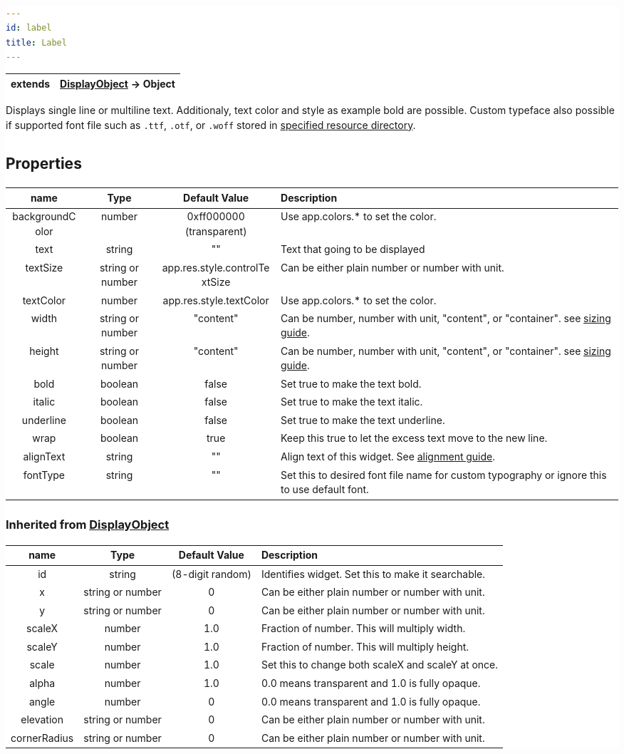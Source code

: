 ```yaml
---
id: label
title: Label
---
```


| extends | [DisplayObject](displayobject) → Object |
| :-----: | :-------------------------------------: |


Displays single line or multiline text. Additionaly, text color and style as example bold are possible. Custom typeface also possible if supported font file such as `.ttf`, `.otf`, or `.woff` stored in [specified resource directory](/docs/guide/prep_env).

## Properties

| name | Type | Default Value | Description |
| :-: | :-: | :-: | :-- |
| backgroundColor | number | 0xff000000 (transparent) | Use app.colors.\* to set the color. |
| text | string | "" | Text that going to be displayed |
| textSize | string or number | app.res.style.controlTextSize | Can be either plain number or number with unit. |
| textColor | number | app.res.style.textColor | Use app.colors.\* to set the color. |
| width | string or number | "content" | Can be number, number with unit, "content", or "container". see [sizing guide](/docs/guide/stage#sizing). |
| height | string or number | "content" | Can be number, number with unit, "content", or "container". see [sizing guide](/docs/guide/stage#sizing). |
| bold | boolean | false | Set true to make the text bold. |
| italic | boolean | false | Set true to make the text italic. |
| underline | boolean | false | Set true to make the text underline. |
| wrap | boolean | true | Keep this true to let the excess text move to the new line. |
| alignText | string | "" | Align text of this widget. See [alignment guide](/docs/guide/stage#alignment). |
| fontType | string | "" | Set this to desired font file name for custom typography or ignore this to use default font. |

### Inherited from [DisplayObject](displayobject)

| name | Type | Default Value | Description |
| :-: | :-: | :-: | :-- |
| id | string | (8-digit random) | Identifies widget. Set this to make it searchable. |
| x | string or number | 0 | Can be either plain number or number with unit. |
| y | string or number | 0 | Can be either plain number or number with unit. |
| scaleX | number | 1.0 | Fraction of number. This will multiply width. |
| scaleY | number | 1.0 | Fraction of number. This will multiply height. |
| scale | number | 1.0 | Set this to change both scaleX and scaleY at once. |
| alpha | number | 1.0 | 0.0 means transparent and 1.0 is fully opaque. |
| angle | number | 0 | 0.0 means transparent and 1.0 is fully opaque. |
| elevation | string or number | 0 | Can be either plain number or number with unit. |
| cornerRadius | string or number | 0 | Can be either plain number or number with unit. |